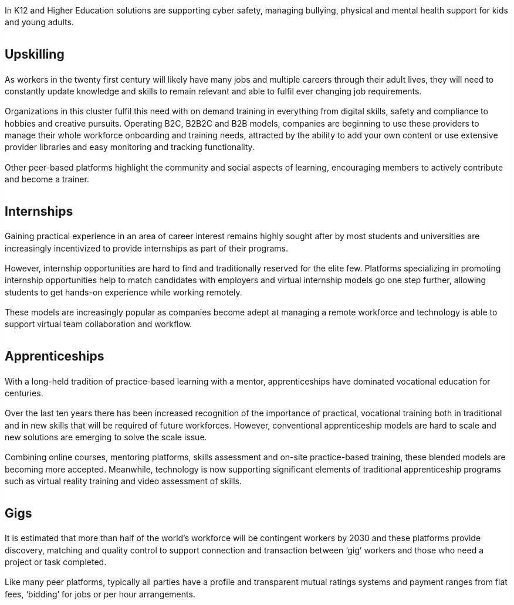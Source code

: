 In K12 and Higher Education solutions are supporting cyber safety, managing bullying, physical and mental health support for kids and young adults.

## Upskilling
As workers in the twenty first century will likely have many jobs and multiple careers through their adult lives, they will need to constantly update knowledge and skills to remain relevant and able to fulfil ever changing job requirements.

Organizations in this cluster fulfil this need with on demand training in everything from digital skills, safety and compliance to hobbies and creative pursuits. Operating B2C, B2B2C and B2B models, companies are beginning to use these providers to manage their whole workforce onboarding and training needs, attracted by the ability to add your own content or use extensive provider libraries and easy monitoring and tracking functionality.

Other peer-based platforms highlight the community and social aspects of learning, encouraging members to actively contribute and become a trainer.

## Internships
Gaining practical experience in an area of career interest remains highly sought after by most students and universities are increasingly incentivized to provide internships as part of their programs.

However, internship opportunities are hard to find and traditionally reserved for the elite few. Platforms specializing in promoting internship opportunities help to match candidates with employers and virtual internship models go one step further, allowing students to get hands-on experience while working remotely.

These models are increasingly popular as companies become adept at managing a remote workforce and technology is able to support virtual team collaboration and workflow.

## Apprenticeships
With a long-held tradition of practice-based learning with a mentor, apprenticeships have dominated vocational education for centuries.

Over the last ten years there has been increased recognition of the importance of practical, vocational training both in traditional and in new skills that will be required of future workforces. However, conventional apprenticeship models are hard to scale and new solutions are emerging to solve the scale issue.

Combining online courses, mentoring platforms, skills assessment and on-site practice-based training, these blended models are becoming more accepted. Meanwhile, technology is now supporting significant elements of traditional apprenticeship programs such as virtual reality training and video assessment of skills.

## Gigs
It is estimated that more than half of the world’s workforce will be contingent workers by 2030 and these platforms provide discovery, matching and quality control to support connection and transaction between ‘gig’ workers and those who need a project or task completed.

Like many peer platforms, typically all parties have a profile and transparent mutual ratings systems and payment ranges from flat fees, ‘bidding’ for jobs or per hour arrangements.

